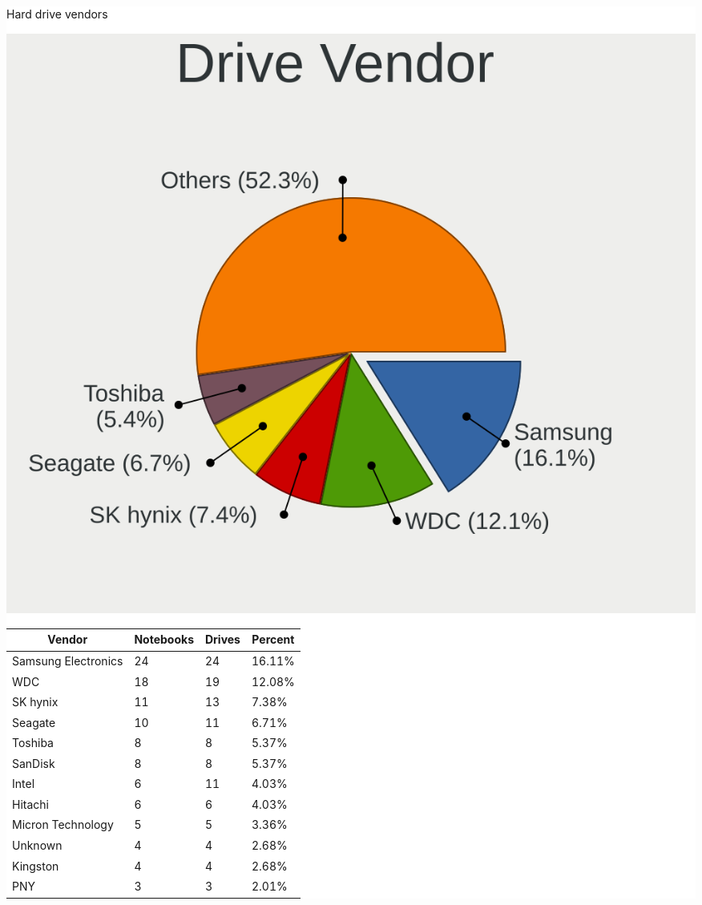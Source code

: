 Hard drive vendors

![Drive Vendor](./images/pie_chart/drive_vendor.svg)


| Vendor                      | Notebooks | Drives | Percent |
|-----------------------------|-----------|--------|---------|
| Samsung Electronics         | 24        | 24     | 16.11%  |
| WDC                         | 18        | 19     | 12.08%  |
| SK hynix                    | 11        | 13     | 7.38%   |
| Seagate                     | 10        | 11     | 6.71%   |
| Toshiba                     | 8         | 8      | 5.37%   |
| SanDisk                     | 8         | 8      | 5.37%   |
| Intel                       | 6         | 11     | 4.03%   |
| Hitachi                     | 6         | 6      | 4.03%   |
| Micron Technology           | 5         | 5      | 3.36%   |
| Unknown                     | 4         | 4      | 2.68%   |
| Kingston                    | 4         | 4      | 2.68%   |
| PNY                         | 3         | 3      | 2.01%   |